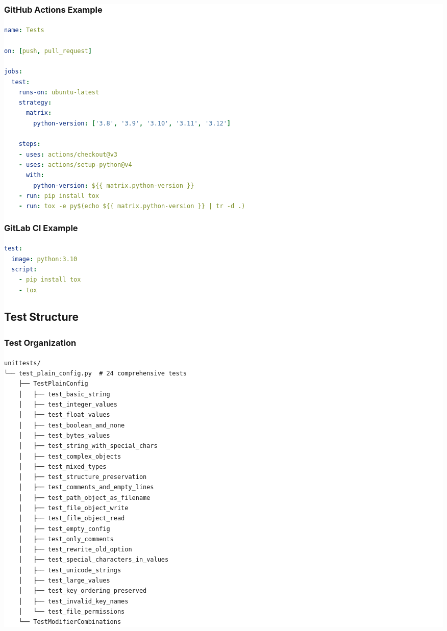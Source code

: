 ### GitHub Actions Example

```yaml
name: Tests

on: [push, pull_request]

jobs:
  test:
    runs-on: ubuntu-latest
    strategy:
      matrix:
        python-version: ['3.8', '3.9', '3.10', '3.11', '3.12']

    steps:
    - uses: actions/checkout@v3
    - uses: actions/setup-python@v4
      with:
        python-version: ${{ matrix.python-version }}
    - run: pip install tox
    - run: tox -e py$(echo ${{ matrix.python-version }} | tr -d .)
```

### GitLab CI Example

```yaml
test:
  image: python:3.10
  script:
    - pip install tox
    - tox
```

## Test Structure

### Test Organization

```
unittests/
└── test_plain_config.py  # 24 comprehensive tests
    ├── TestPlainConfig
    │   ├── test_basic_string
    │   ├── test_integer_values
    │   ├── test_float_values
    │   ├── test_boolean_and_none
    │   ├── test_bytes_values
    │   ├── test_string_with_special_chars
    │   ├── test_complex_objects
    │   ├── test_mixed_types
    │   ├── test_structure_preservation
    │   ├── test_comments_and_empty_lines
    │   ├── test_path_object_as_filename
    │   ├── test_file_object_write
    │   ├── test_file_object_read
    │   ├── test_empty_config
    │   ├── test_only_comments
    │   ├── test_rewrite_old_option
    │   ├── test_special_characters_in_values
    │   ├── test_unicode_strings
    │   ├── test_large_values
    │   ├── test_key_ordering_preserved
    │   ├── test_invalid_key_names
    │   └── test_file_permissions
    └── TestModifierCombinations
```